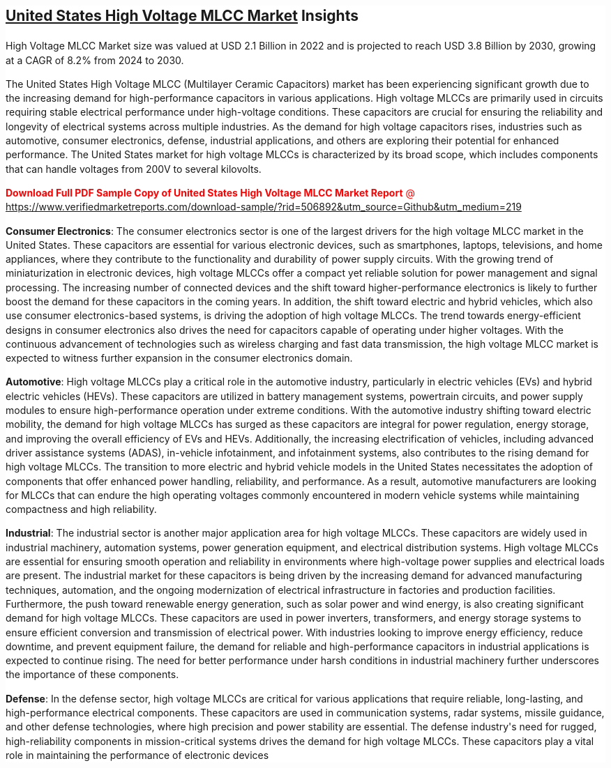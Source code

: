 <h2><a href="https://www.verifiedmarketreports.com/download-sample/?rid=506892&amp;utm_source=Github&amp;utm_medium=219" target="_blank">United States High Voltage MLCC Market</a> Insights</h2><p>High Voltage MLCC Market size was valued at USD 2.1 Billion in 2022 and is projected to reach USD 3.8 Billion by 2030, growing at a CAGR of 8.2% from 2024 to 2030.</p><p> <p>The United States High Voltage MLCC (Multilayer Ceramic Capacitors) market has been experiencing significant growth due to the increasing demand for high-performance capacitors in various applications. High voltage MLCCs are primarily used in circuits requiring stable electrical performance under high-voltage conditions. These capacitors are crucial for ensuring the reliability and longevity of electrical systems across multiple industries. As the demand for high voltage capacitors rises, industries such as automotive, consumer electronics, defense, industrial applications, and others are exploring their potential for enhanced performance. The United States market for high voltage MLCCs is characterized by its broad scope, which includes components that can handle voltages from 200V to several kilovolts. <p><span class=""><span style="color: #ff0000;"><strong>Download Full PDF Sample Copy of United States High Voltage MLCC Market Report</strong> @ </span><a href="https://www.verifiedmarketreports.com/download-sample/?rid=506892&amp;utm_source=Github&amp;utm_medium=219" target="_blank">https://www.verifiedmarketreports.com/download-sample/?rid=506892&amp;utm_source=Github&amp;utm_medium=219</a></span></p></p> <p><strong>Consumer Electronics</strong>: The consumer electronics sector is one of the largest drivers for the high voltage MLCC market in the United States. These capacitors are essential for various electronic devices, such as smartphones, laptops, televisions, and home appliances, where they contribute to the functionality and durability of power supply circuits. With the growing trend of miniaturization in electronic devices, high voltage MLCCs offer a compact yet reliable solution for power management and signal processing. The increasing number of connected devices and the shift toward higher-performance electronics is likely to further boost the demand for these capacitors in the coming years. In addition, the shift toward electric and hybrid vehicles, which also use consumer electronics-based systems, is driving the adoption of high voltage MLCCs. The trend towards energy-efficient designs in consumer electronics also drives the need for capacitors capable of operating under higher voltages. With the continuous advancement of technologies such as wireless charging and fast data transmission, the high voltage MLCC market is expected to witness further expansion in the consumer electronics domain. </p> <p><strong>Automotive</strong>: High voltage MLCCs play a critical role in the automotive industry, particularly in electric vehicles (EVs) and hybrid electric vehicles (HEVs). These capacitors are utilized in battery management systems, powertrain circuits, and power supply modules to ensure high-performance operation under extreme conditions. With the automotive industry shifting toward electric mobility, the demand for high voltage MLCCs has surged as these capacitors are integral for power regulation, energy storage, and improving the overall efficiency of EVs and HEVs. Additionally, the increasing electrification of vehicles, including advanced driver assistance systems (ADAS), in-vehicle infotainment, and infotainment systems, also contributes to the rising demand for high voltage MLCCs. The transition to more electric and hybrid vehicle models in the United States necessitates the adoption of components that offer enhanced power handling, reliability, and performance. As a result, automotive manufacturers are looking for MLCCs that can endure the high operating voltages commonly encountered in modern vehicle systems while maintaining compactness and high reliability. </p> <p><strong>Industrial</strong>: The industrial sector is another major application area for high voltage MLCCs. These capacitors are widely used in industrial machinery, automation systems, power generation equipment, and electrical distribution systems. High voltage MLCCs are essential for ensuring smooth operation and reliability in environments where high-voltage power supplies and electrical loads are present. The industrial market for these capacitors is being driven by the increasing demand for advanced manufacturing techniques, automation, and the ongoing modernization of electrical infrastructure in factories and production facilities. Furthermore, the push toward renewable energy generation, such as solar power and wind energy, is also creating significant demand for high voltage MLCCs. These capacitors are used in power inverters, transformers, and energy storage systems to ensure efficient conversion and transmission of electrical power. With industries looking to improve energy efficiency, reduce downtime, and prevent equipment failure, the demand for reliable and high-performance capacitors in industrial applications is expected to continue rising. The need for better performance under harsh conditions in industrial machinery further underscores the importance of these components. </p> <p><strong>Defense</strong>: In the defense sector, high voltage MLCCs are critical for various applications that require reliable, long-lasting, and high-performance electrical components. These capacitors are used in communication systems, radar systems, missile guidance, and other defense technologies, where high precision and power stability are essential. The defense industry's need for rugged, high-reliability components in mission-critical systems drives the demand for high voltage MLCCs. These capacitors play a vital role in maintaining the performance of electronic devices